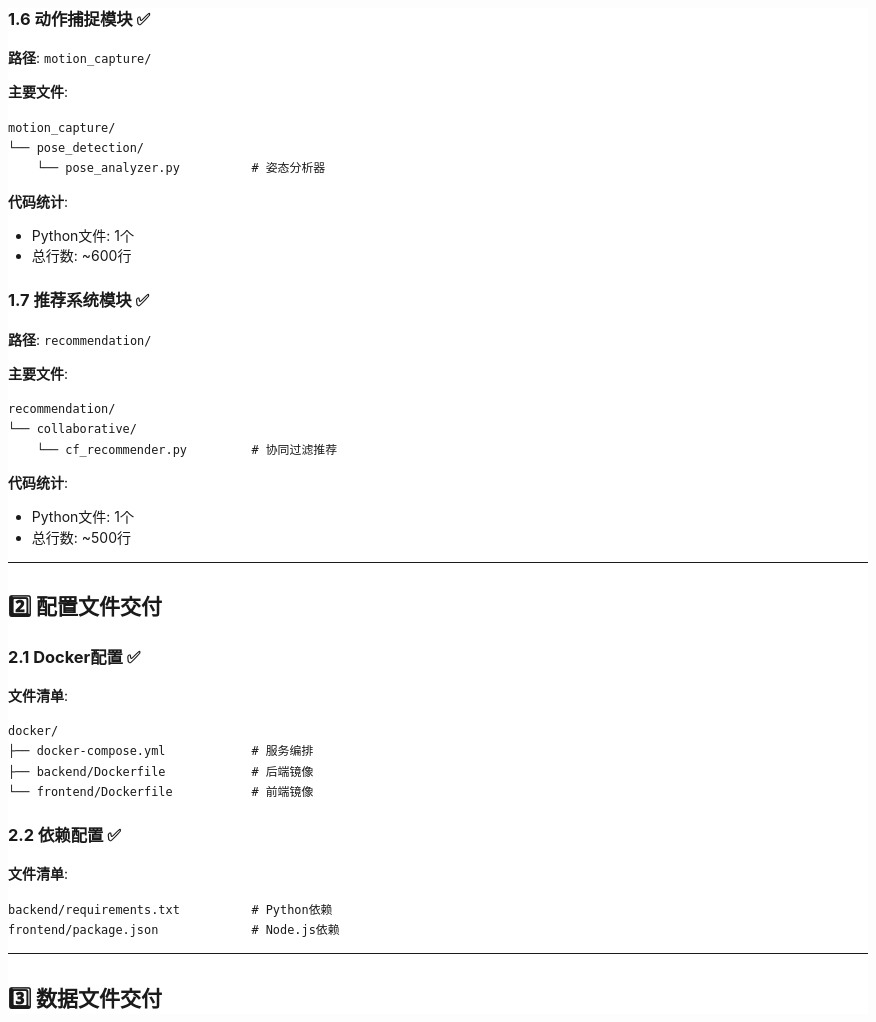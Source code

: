 ### 1.6 动作捕捉模块 ✅

**路径**: `motion_capture/`

**主要文件**:
```
motion_capture/
└── pose_detection/
    └── pose_analyzer.py          # 姿态分析器
```

**代码统计**:
- Python文件: 1个
- 总行数: ~600行

### 1.7 推荐系统模块 ✅

**路径**: `recommendation/`

**主要文件**:
```
recommendation/
└── collaborative/
    └── cf_recommender.py         # 协同过滤推荐
```

**代码统计**:
- Python文件: 1个
- 总行数: ~500行

---

## 2️⃣ 配置文件交付

### 2.1 Docker配置 ✅

**文件清单**:
```
docker/
├── docker-compose.yml            # 服务编排
├── backend/Dockerfile            # 后端镜像
└── frontend/Dockerfile           # 前端镜像
```

### 2.2 依赖配置 ✅

**文件清单**:
```
backend/requirements.txt          # Python依赖
frontend/package.json             # Node.js依赖
```

---

## 3️⃣ 数据文件交付
